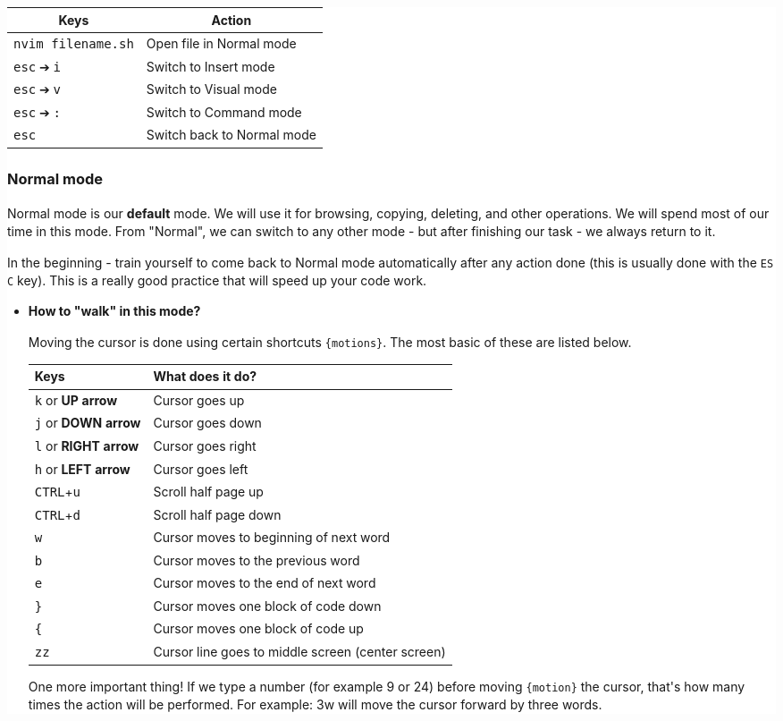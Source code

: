 | Keys                          | Action                            |
| ----------------------------- | --------------------------------- |
| <kbd>nvim filename.sh</kbd>   | Open file in Normal mode          |
| <kbd>esc</kbd> ➔ <kbd>i</kbd> | Switch to Insert mode             |
| <kbd>esc</kbd> ➔ <kbd>v</kbd> | Switch to Visual mode             |
| <kbd>esc</kbd> ➔ <kbd>:</kbd> | Switch to Command mode            |
| <kbd>esc</kbd>                | Switch back to Normal mode        |

### Normal mode

Normal mode is our **default** mode. We will use it for browsing, copying, deleting, and other operations. We will spend most of our time in this mode. From "Normal", we can switch to any other mode - but after finishing our task - we always return to it.

In the beginning - train yourself to come back to Normal mode automatically after any action done (this is usually done with the `ESC` key). This is a really good practice that will speed up your code work.

* **How to "walk" in this mode?**
  
  Moving the cursor is done using certain shortcuts `{motions}`. The most basic of these are listed below.
  
  | Keys                            | What does it do?                       |
  | ------------------------------- | -------------------------------------- |
  | <kbd>k</kbd> or **UP arrow**    | Cursor goes up                         |
  | <kbd>j</kbd> or **DOWN arrow**  | Cursor goes down                       |
  | <kbd>l</kbd> or **RIGHT arrow** | Cursor goes right                      |
  | <kbd>h</kbd> or **LEFT arrow**  | Cursor goes left                       |
  | <kbd>CTRL</kbd>+<kbd>u</kbd>    | Scroll half page up                    |
  | <kbd>CTRL</kbd>+<kbd>d</kbd>    | Scroll half page down                  |
  | <kbd>w</kbd>                    | Cursor moves to beginning of next word |
  | <kbd>b</kbd>                    | Cursor moves to the previous word      |
  | <kbd>e</kbd>                    | Cursor moves to the end of next word   |
  | <kbd>}</kbd>                    | Cursor moves one block of code down    |
  | <kbd>{</kbd>                    | Cursor moves one block of code up      |
  | <kbd>zz</kbd>                   | Cursor line goes to middle screen (center screen) |
  
  One more important thing! If we type a number (for example 9 or 24) before moving `{motion}` the cursor, that's how many times the action will be performed. For example: 3w will move the cursor forward by three words.
